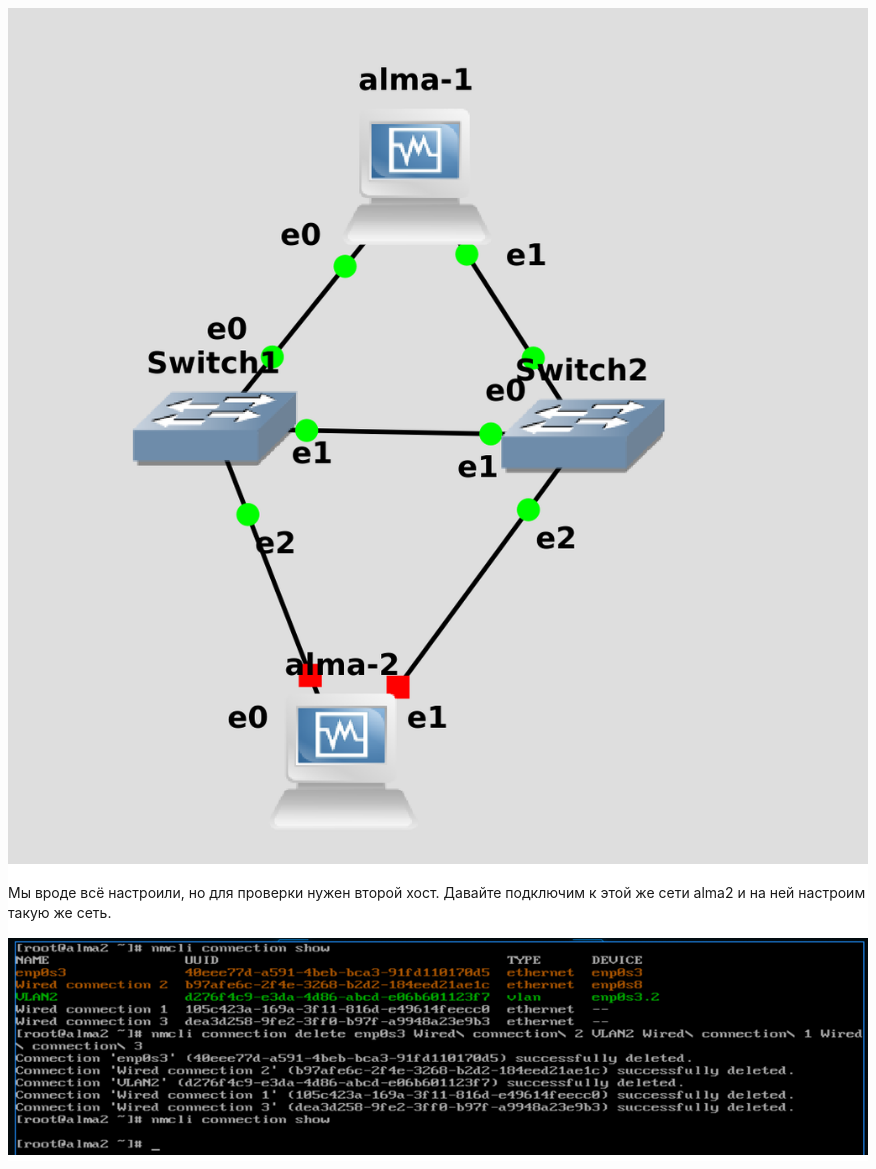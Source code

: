 ![](images/04/alma2ab.png)

Мы вроде всё настроили, но для проверки нужен второй хост. Давайте подключим к этой же сети alma2 и на ней настроим такую же сеть.

![](images/04/alma2del.png)
